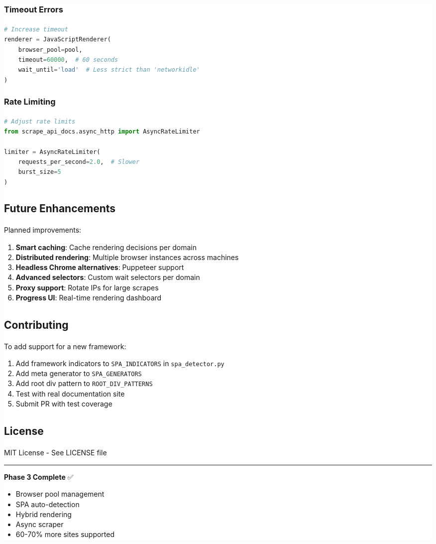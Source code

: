 ### Timeout Errors

```python
# Increase timeout
renderer = JavaScriptRenderer(
    browser_pool=pool,
    timeout=60000,  # 60 seconds
    wait_until='load'  # Less strict than 'networkidle'
)
```

### Rate Limiting

```python
# Adjust rate limits
from scrape_api_docs.async_http import AsyncRateLimiter

limiter = AsyncRateLimiter(
    requests_per_second=2.0,  # Slower
    burst_size=5
)
```

## Future Enhancements

Planned improvements:

1. **Smart caching**: Cache rendering decisions per domain
2. **Distributed rendering**: Multiple browser instances across machines
3. **Headless Chrome alternatives**: Puppeteer support
4. **Advanced selectors**: Custom wait selectors per domain
5. **Proxy support**: Rotate IPs for large scrapes
6. **Progress UI**: Real-time rendering dashboard

## Contributing

To add support for a new framework:

1. Add framework indicators to `SPA_INDICATORS` in `spa_detector.py`
2. Add meta generator to `SPA_GENERATORS`
3. Add root div pattern to `ROOT_DIV_PATTERNS`
4. Test with real documentation site
5. Submit PR with test coverage

## License

MIT License - See LICENSE file

---

**Phase 3 Complete** ✅
- Browser pool management
- SPA auto-detection
- Hybrid rendering
- Async scraper
- 60-70% more sites supported

